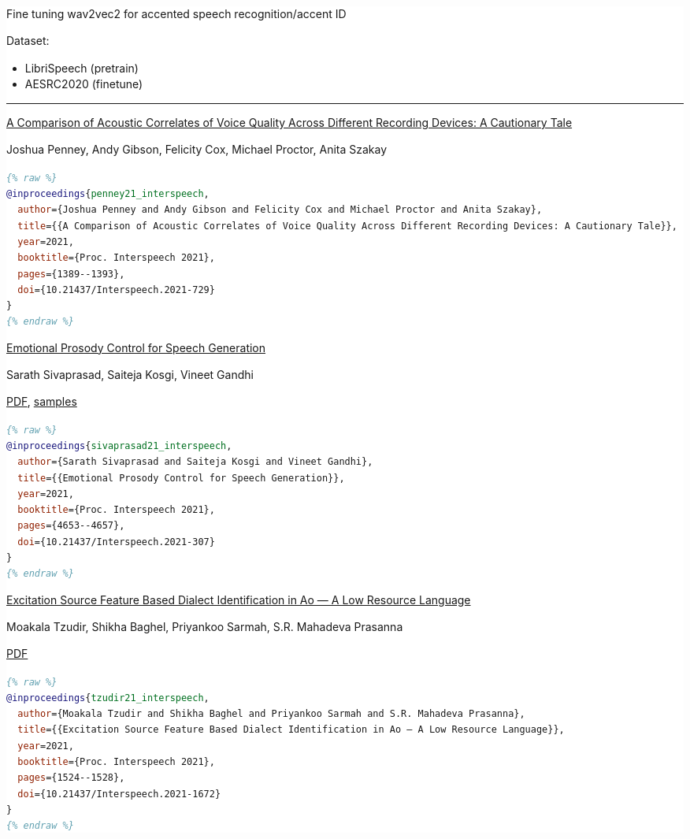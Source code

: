 Fine tuning wav2vec2 for accented speech recognition/accent ID

Dataset:
  - LibriSpeech (pretrain)
  - AESRC2020 (finetune)

---

[A Comparison of Acoustic Correlates of Voice Quality Across Different Recording Devices: A Cautionary Tale](https://www.isca-speech.org/archive/interspeech_2021/penney21_interspeech.html)

Joshua Penney, Andy Gibson, Felicity Cox, Michael Proctor, Anita Szakay

```bibtex
{% raw %}
@inproceedings{penney21_interspeech,
  author={Joshua Penney and Andy Gibson and Felicity Cox and Michael Proctor and Anita Szakay},
  title={{A Comparison of Acoustic Correlates of Voice Quality Across Different Recording Devices: A Cautionary Tale}},
  year=2021,
  booktitle={Proc. Interspeech 2021},
  pages={1389--1393},
  doi={10.21437/Interspeech.2021-729}
}
{% endraw %}
```


[Emotional Prosody Control for Speech Generation](https://www.isca-speech.org/archive/interspeech_2021/sivaprasad21_interspeech.html)

Sarath Sivaprasad, Saiteja Kosgi, Vineet Gandhi

[PDF](https://www.isca-speech.org/archive/pdfs/interspeech_2021/sivaprasad21_interspeech.pdf),
[samples](https://researchweb.iiit.ac.in/~sarath.s/emotts/)

```bibtex
{% raw %}
@inproceedings{sivaprasad21_interspeech,
  author={Sarath Sivaprasad and Saiteja Kosgi and Vineet Gandhi},
  title={{Emotional Prosody Control for Speech Generation}},
  year=2021,
  booktitle={Proc. Interspeech 2021},
  pages={4653--4657},
  doi={10.21437/Interspeech.2021-307}
}
{% endraw %}
```

[Excitation Source Feature Based Dialect Identification in Ao — A Low Resource Language](https://www.isca-speech.org/archive/interspeech_2021/tzudir21_interspeech.html)

Moakala Tzudir, Shikha Baghel, Priyankoo Sarmah, S.R. Mahadeva Prasanna

[PDF](https://www.isca-speech.org/archive/pdfs/interspeech_2021/tzudir21_interspeech.pdf)

```bibtex
{% raw %}
@inproceedings{tzudir21_interspeech,
  author={Moakala Tzudir and Shikha Baghel and Priyankoo Sarmah and S.R. Mahadeva Prasanna},
  title={{Excitation Source Feature Based Dialect Identification in Ao — A Low Resource Language}},
  year=2021,
  booktitle={Proc. Interspeech 2021},
  pages={1524--1528},
  doi={10.21437/Interspeech.2021-1672}
}
{% endraw %}
```
